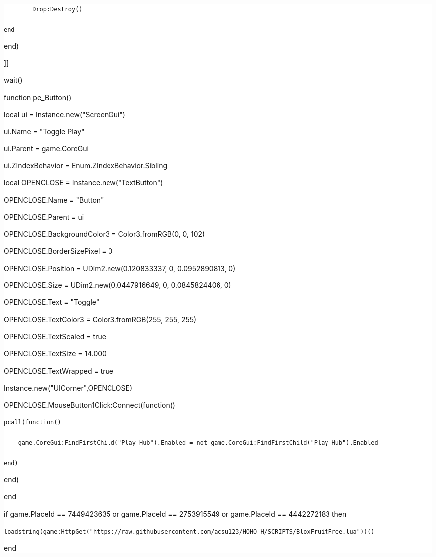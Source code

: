     		Drop:Destroy()

	end

end)

]]

wait()

function pe_Button()

local ui = Instance.new("ScreenGui")

ui.Name = "Toggle Play"

ui.Parent = game.CoreGui

ui.ZIndexBehavior = Enum.ZIndexBehavior.Sibling

local OPENCLOSE = Instance.new("TextButton")

OPENCLOSE.Name = "Button"

OPENCLOSE.Parent = ui

OPENCLOSE.BackgroundColor3 = Color3.fromRGB(0, 0, 102)

OPENCLOSE.BorderSizePixel = 0

OPENCLOSE.Position = UDim2.new(0.120833337, 0, 0.0952890813, 0)

OPENCLOSE.Size = UDim2.new(0.0447916649, 0, 0.0845824406, 0)

OPENCLOSE.Text = "Toggle"

OPENCLOSE.TextColor3 = Color3.fromRGB(255, 255, 255)

OPENCLOSE.TextScaled = true

OPENCLOSE.TextSize = 14.000

OPENCLOSE.TextWrapped = true

Instance.new("UICorner",OPENCLOSE)

OPENCLOSE.MouseButton1Click:Connect(function()

	pcall(function()

		game.CoreGui:FindFirstChild("Play_Hub").Enabled = not game.CoreGui:FindFirstChild("Play_Hub").Enabled

	end)

end)

end

if game.PlaceId == 7449423635 or game.PlaceId == 2753915549 or game.PlaceId == 4442272183 then

	loadstring(game:HttpGet("https://raw.githubusercontent.com/acsu123/HOHO_H/SCRIPTS/BloxFruitFree.lua"))()

end
